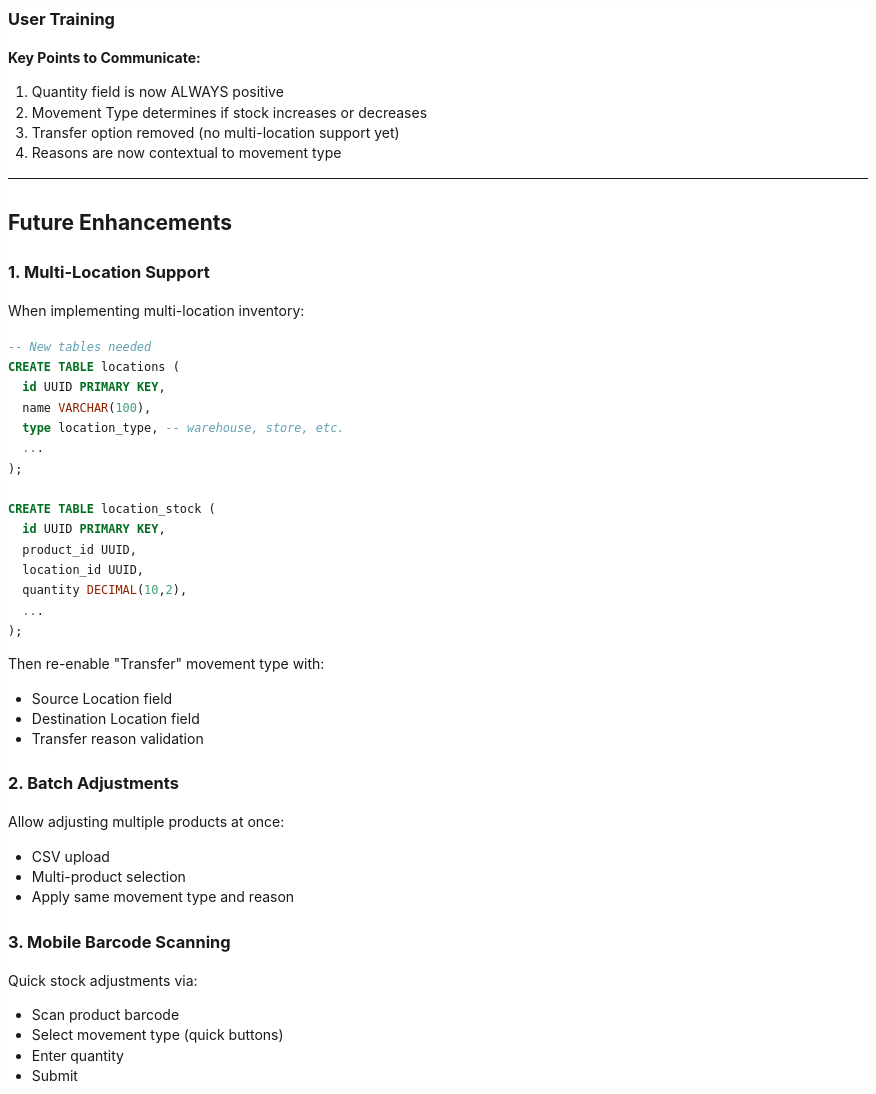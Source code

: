 ### User Training

**Key Points to Communicate:**
1. Quantity field is now ALWAYS positive
2. Movement Type determines if stock increases or decreases
3. Transfer option removed (no multi-location support yet)
4. Reasons are now contextual to movement type

---

## Future Enhancements

### 1. Multi-Location Support

When implementing multi-location inventory:

```sql
-- New tables needed
CREATE TABLE locations (
  id UUID PRIMARY KEY,
  name VARCHAR(100),
  type location_type, -- warehouse, store, etc.
  ...
);

CREATE TABLE location_stock (
  id UUID PRIMARY KEY,
  product_id UUID,
  location_id UUID,
  quantity DECIMAL(10,2),
  ...
);
```

Then re-enable "Transfer" movement type with:
- Source Location field
- Destination Location field
- Transfer reason validation

### 2. Batch Adjustments

Allow adjusting multiple products at once:
- CSV upload
- Multi-product selection
- Apply same movement type and reason

### 3. Mobile Barcode Scanning

Quick stock adjustments via:
- Scan product barcode
- Select movement type (quick buttons)
- Enter quantity
- Submit
